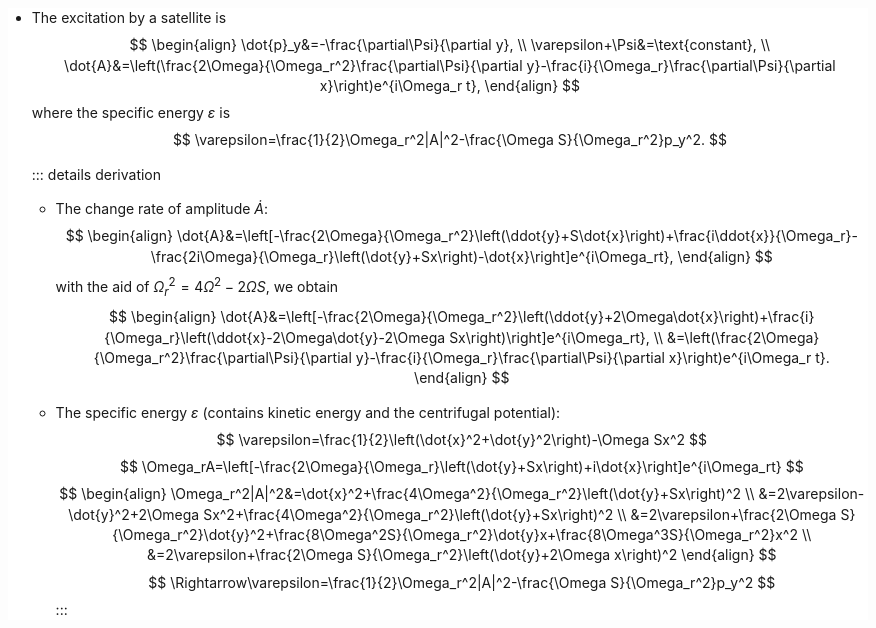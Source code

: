 - The excitation by a satellite is
  $$
  \begin{align}
  \dot{p}_y&=-\frac{\partial\Psi}{\partial y}, \\
  \varepsilon+\Psi&=\text{constant}, \\
  \dot{A}&=\left(\frac{2\Omega}{\Omega_r^2}\frac{\partial\Psi}{\partial y}-\frac{i}{\Omega_r}\frac{\partial\Psi}{\partial x}\right)e^{i\Omega_r t},
  \end{align}
  $$
  where the specific energy $\varepsilon$ is
  $$
  \varepsilon=\frac{1}{2}\Omega_r^2|A|^2-\frac{\Omega S}{\Omega_r^2}p_y^2.
  $$

  ::: details derivation
  - The change rate of amplitude $\dot{A}$:
    $$
    \begin{align}
    \dot{A}&=\left[-\frac{2\Omega}{\Omega_r^2}\left(\ddot{y}+S\dot{x}\right)+\frac{i\ddot{x}}{\Omega_r}-\frac{2i\Omega}{\Omega_r}\left(\dot{y}+Sx\right)-\dot{x}\right]e^{i\Omega_rt},
    \end{align}
    $$
    with the aid of $\Omega_r^2=4\Omega^2-2\Omega S$, we obtain
    $$
    \begin{align}
    \dot{A}&=\left[-\frac{2\Omega}{\Omega_r^2}\left(\ddot{y}+2\Omega\dot{x}\right)+\frac{i}{\Omega_r}\left(\ddot{x}-2\Omega\dot{y}-2\Omega Sx\right)\right]e^{i\Omega_rt}, \\
    &=\left(\frac{2\Omega}{\Omega_r^2}\frac{\partial\Psi}{\partial y}-\frac{i}{\Omega_r}\frac{\partial\Psi}{\partial x}\right)e^{i\Omega_r t}.
    \end{align}
    $$

  - The specific energy $\varepsilon$ (contains kinetic energy and the centrifugal potential):
    $$
    \varepsilon=\frac{1}{2}\left(\dot{x}^2+\dot{y}^2\right)-\Omega Sx^2
    $$
    $$
    \Omega_rA=\left[-\frac{2\Omega}{\Omega_r}\left(\dot{y}+Sx\right)+i\dot{x}\right]e^{i\Omega_rt}
    $$
    $$
    \begin{align}
    \Omega_r^2|A|^2&=\dot{x}^2+\frac{4\Omega^2}{\Omega_r^2}\left(\dot{y}+Sx\right)^2 \\
    &=2\varepsilon-\dot{y}^2+2\Omega Sx^2+\frac{4\Omega^2}{\Omega_r^2}\left(\dot{y}+Sx\right)^2 \\
    &=2\varepsilon+\frac{2\Omega S}{\Omega_r^2}\dot{y}^2+\frac{8\Omega^2S}{\Omega_r^2}\dot{y}x+\frac{8\Omega^3S}{\Omega_r^2}x^2 \\
    &=2\varepsilon+\frac{2\Omega S}{\Omega_r^2}\left(\dot{y}+2\Omega x\right)^2
    \end{align}
    $$
    $$
    \Rightarrow\varepsilon=\frac{1}{2}\Omega_r^2|A|^2-\frac{\Omega S}{\Omega_r^2}p_y^2
    $$
  :::

